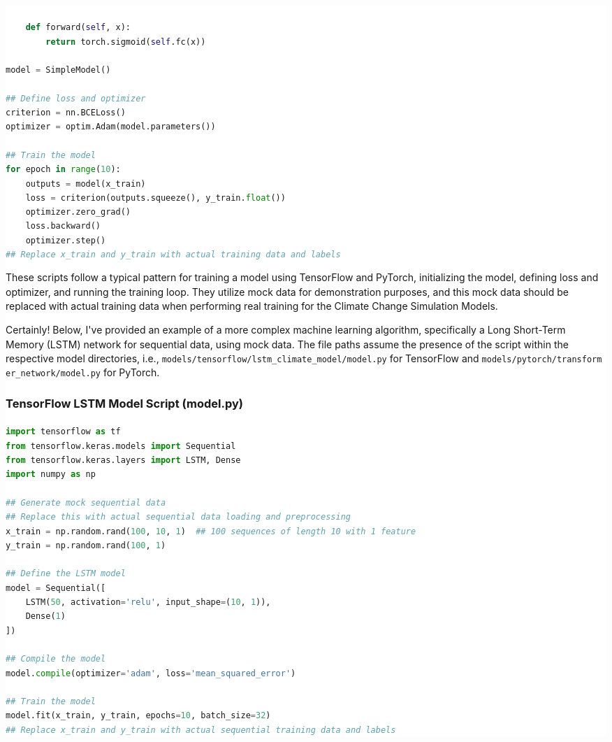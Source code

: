 ```python

    def forward(self, x):
        return torch.sigmoid(self.fc(x))

model = SimpleModel()

## Define loss and optimizer
criterion = nn.BCELoss()
optimizer = optim.Adam(model.parameters())

## Train the model
for epoch in range(10):
    outputs = model(x_train)
    loss = criterion(outputs.squeeze(), y_train.float())
    optimizer.zero_grad()
    loss.backward()
    optimizer.step()
## Replace x_train and y_train with actual training data and labels
```

These scripts follow a typical pattern for training a model using TensorFlow and PyTorch, initializing the model, defining loss and optimizer, and running the training loop. They utilize mock data for demonstration purposes, and this mock data should be replaced with actual training data when performing real training for the Climate Change Simulation Models.

Certainly! Below, I've provided an example of a more complex machine learning algorithm, specifically a Long Short-Term Memory (LSTM) network for sequential data, using mock data. The file paths assume the presence of the script within the respective model directories, i.e., `models/tensorflow/lstm_climate_model/model.py` for TensorFlow and `models/pytorch/transformer_network/model.py` for PyTorch.

### TensorFlow LSTM Model Script (model.py)
```python
import tensorflow as tf
from tensorflow.keras.models import Sequential
from tensorflow.keras.layers import LSTM, Dense
import numpy as np

## Generate mock sequential data
## Replace this with actual sequential data loading and preprocessing
x_train = np.random.rand(100, 10, 1)  ## 100 sequences of length 10 with 1 feature
y_train = np.random.rand(100, 1)

## Define the LSTM model
model = Sequential([
    LSTM(50, activation='relu', input_shape=(10, 1)),
    Dense(1)
])

## Compile the model
model.compile(optimizer='adam', loss='mean_squared_error')

## Train the model
model.fit(x_train, y_train, epochs=10, batch_size=32)
## Replace x_train and y_train with actual sequential training data and labels
```
